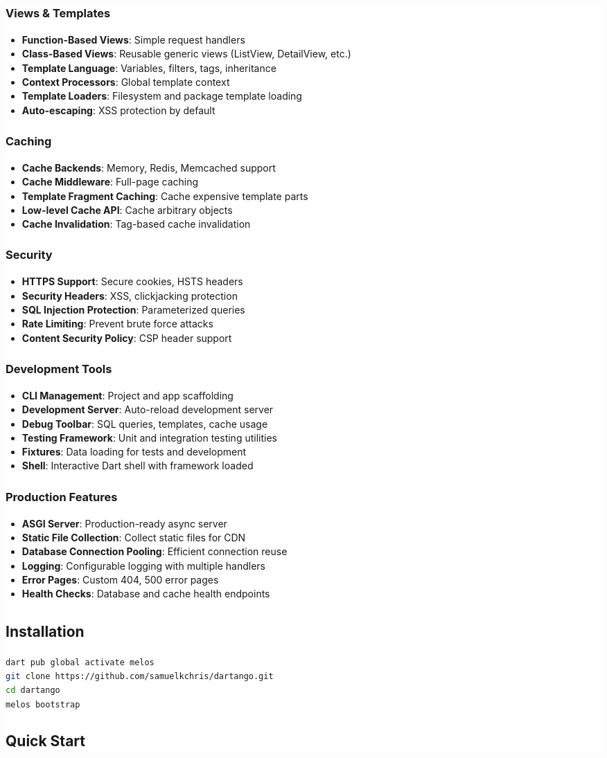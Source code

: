### Views & Templates
- **Function-Based Views**: Simple request handlers
- **Class-Based Views**: Reusable generic views (ListView, DetailView, etc.)
- **Template Language**: Variables, filters, tags, inheritance
- **Context Processors**: Global template context
- **Template Loaders**: Filesystem and package template loading
- **Auto-escaping**: XSS protection by default

### Caching
- **Cache Backends**: Memory, Redis, Memcached support
- **Cache Middleware**: Full-page caching
- **Template Fragment Caching**: Cache expensive template parts
- **Low-level Cache API**: Cache arbitrary objects
- **Cache Invalidation**: Tag-based cache invalidation

### Security
- **HTTPS Support**: Secure cookies, HSTS headers
- **Security Headers**: XSS, clickjacking protection
- **SQL Injection Protection**: Parameterized queries
- **Rate Limiting**: Prevent brute force attacks
- **Content Security Policy**: CSP header support

### Development Tools
- **CLI Management**: Project and app scaffolding
- **Development Server**: Auto-reload development server
- **Debug Toolbar**: SQL queries, templates, cache usage
- **Testing Framework**: Unit and integration testing utilities
- **Fixtures**: Data loading for tests and development
- **Shell**: Interactive Dart shell with framework loaded

### Production Features
- **ASGI Server**: Production-ready async server
- **Static File Collection**: Collect static files for CDN
- **Database Connection Pooling**: Efficient connection reuse
- **Logging**: Configurable logging with multiple handlers
- **Error Pages**: Custom 404, 500 error pages
- **Health Checks**: Database and cache health endpoints

## Installation

```bash
dart pub global activate melos
git clone https://github.com/samuelkchris/dartango.git
cd dartango
melos bootstrap
```

## Quick Start
